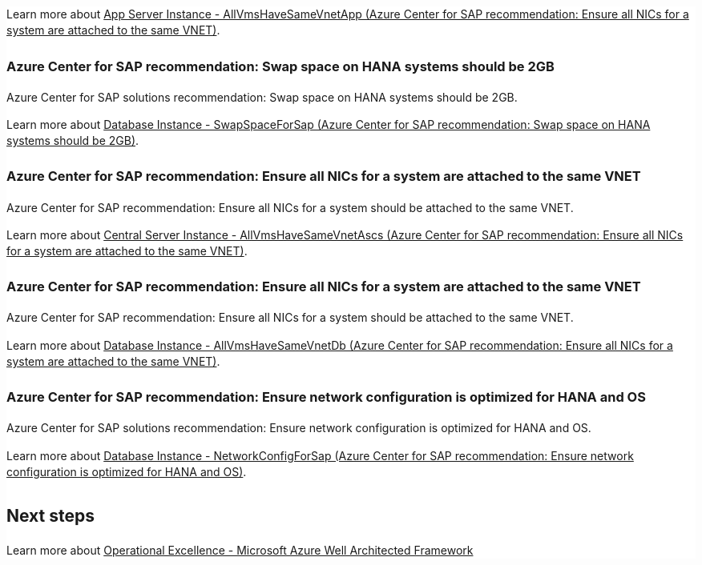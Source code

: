 Learn more about [App Server Instance - AllVmsHaveSameVnetApp (Azure Center for SAP recommendation: Ensure all NICs for a system are attached to the same VNET)](/azure/virtual-machines/workloads/sap/sap-deployment-checklist#:~:text=this%20article.-,Networking,-.).

### Azure Center for SAP recommendation: Swap space on HANA systems should be 2GB

Azure Center for SAP solutions recommendation: Swap space on HANA systems should be 2GB.

Learn more about [Database Instance - SwapSpaceForSap (Azure Center for SAP recommendation: Swap space on HANA systems should be 2GB)](https://launchpad.support.sap.com/#/notes/1999997).

### Azure Center for SAP recommendation: Ensure all NICs for a system are attached to the same VNET

Azure Center for SAP recommendation: Ensure all NICs for a system should be attached to the same VNET.

Learn more about [Central Server Instance - AllVmsHaveSameVnetAscs (Azure Center for SAP recommendation: Ensure all NICs for a system are attached to the same VNET)](/azure/virtual-machines/workloads/sap/sap-deployment-checklist#:~:text=this%20article.-,Networking,-.).

### Azure Center for SAP recommendation: Ensure all NICs for a system are attached to the same VNET

Azure Center for SAP recommendation: Ensure all NICs for a system should be attached to the same VNET.

Learn more about [Database Instance - AllVmsHaveSameVnetDb (Azure Center for SAP recommendation: Ensure all NICs for a system are attached to the same VNET)](/azure/virtual-machines/workloads/sap/sap-deployment-checklist#:~:text=this%20article.-,Networking,-.).

### Azure Center for SAP recommendation: Ensure network configuration is optimized for HANA and OS

Azure Center for SAP  solutions recommendation: Ensure network configuration is optimized for HANA and OS.

Learn more about [Database Instance - NetworkConfigForSap (Azure Center for SAP recommendation: Ensure network configuration is optimized for HANA and OS)](https://launchpad.support.sap.com/#/notes/2382421).

## Next steps

Learn more about [Operational Excellence - Microsoft Azure Well Architected Framework](/azure/architecture/framework/devops/overview)
